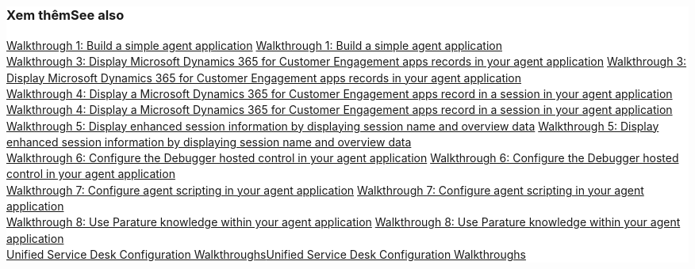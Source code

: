 ### <a name="see-also"></a><span data-ttu-id="94b3e-272">Xem thêm</span><span class="sxs-lookup"><span data-stu-id="94b3e-272">See also</span></span>  
 <span data-ttu-id="94b3e-273">[Walkthrough 1: Build a simple agent application](../unified-service-desk/walkthrough-1-build-a-simple-agent-application.md) </span><span class="sxs-lookup"><span data-stu-id="94b3e-273">[Walkthrough 1: Build a simple agent application](../unified-service-desk/walkthrough-1-build-a-simple-agent-application.md) </span></span>  
 <span data-ttu-id="94b3e-274">[Walkthrough 3: Display Microsoft Dynamics 365 for Customer Engagement apps records in your agent application](../unified-service-desk/walkthrough-3-display-microsoft-dynamics-365-records-in-your-agent-application.md) </span><span class="sxs-lookup"><span data-stu-id="94b3e-274">[Walkthrough 3: Display Microsoft Dynamics 365 for Customer Engagement apps records in your agent application](../unified-service-desk/walkthrough-3-display-microsoft-dynamics-365-records-in-your-agent-application.md) </span></span>  
 <span data-ttu-id="94b3e-275">[Walkthrough 4: Display a Microsoft Dynamics 365 for Customer Engagement apps record in a session in your agent application](../unified-service-desk/walkthrough-display-dynamics-365-record-session-agent-application.md) </span><span class="sxs-lookup"><span data-stu-id="94b3e-275">[Walkthrough 4: Display a Microsoft Dynamics 365 for Customer Engagement apps record in a session in your agent application](../unified-service-desk/walkthrough-display-dynamics-365-record-session-agent-application.md) </span></span>  
 <span data-ttu-id="94b3e-276">[Walkthrough 5: Display enhanced session information by displaying session name and overview data](../unified-service-desk/walkthrough-5-display-enhanced-session-information-displaying-session-name-overview-data.md) </span><span class="sxs-lookup"><span data-stu-id="94b3e-276">[Walkthrough 5: Display enhanced session information by displaying session name and overview data](../unified-service-desk/walkthrough-5-display-enhanced-session-information-displaying-session-name-overview-data.md) </span></span>  
 <span data-ttu-id="94b3e-277">[Walkthrough 6: Configure the Debugger hosted control in your agent application](../unified-service-desk/walkthrough-configure-debugger-hosted-control-agent-application.md) </span><span class="sxs-lookup"><span data-stu-id="94b3e-277">[Walkthrough 6: Configure the Debugger hosted control in your agent application](../unified-service-desk/walkthrough-configure-debugger-hosted-control-agent-application.md) </span></span>  
 <span data-ttu-id="94b3e-278">[Walkthrough 7: Configure agent scripting in your agent application](../unified-service-desk/walkthrough-configure-agent-scripting-agent-application.md) </span><span class="sxs-lookup"><span data-stu-id="94b3e-278">[Walkthrough 7: Configure agent scripting in your agent application](../unified-service-desk/walkthrough-configure-agent-scripting-agent-application.md) </span></span>  
 <span data-ttu-id="94b3e-279">[Walkthrough 8: Use Parature knowledge within your agent application](../unified-service-desk/walkthrough-8-use-dynamics-365-knowledge-base-within-agent-application.md) </span><span class="sxs-lookup"><span data-stu-id="94b3e-279">[Walkthrough 8: Use Parature knowledge within your agent application](../unified-service-desk/walkthrough-8-use-dynamics-365-knowledge-base-within-agent-application.md) </span></span>  
 [<span data-ttu-id="94b3e-280">Unified Service Desk Configuration Walkthroughs</span><span class="sxs-lookup"><span data-stu-id="94b3e-280">Unified Service Desk Configuration Walkthroughs</span></span>](../unified-service-desk/unified-service-desk-configuration-walkthroughs.md)  
